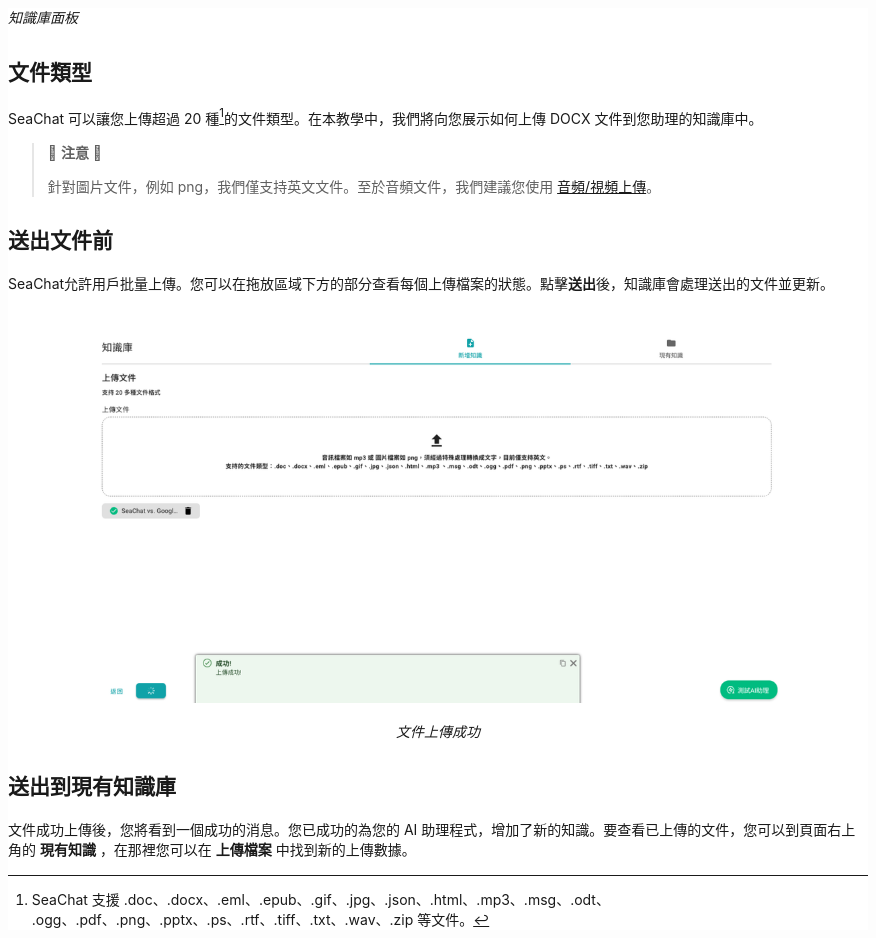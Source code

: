 *知識庫面板*
</center>

## 文件類型
SeaChat 可以讓您上傳超過 20 種[^1]的文件類型。在本教學中，我們將向您展示如何上傳 DOCX 文件到您助理的知識庫中。


> :rotating_light: **注意** :rotating_light:
>
> 針對圖片文件，例如 png，我們僅支持英文文件。至於音頻文件，我們建議您使用 [音頻/視頻上傳](/zh/seachat/seachat-manual/03-add-knowledge/multimedia-upload)。

[^1]: SeaChat 支援 .doc、.docx、.eml、.epub、.gif、.jpg、.json、.html、.mp3、.msg、.odt、
.ogg、.pdf、.png、.pptx、.ps、.rtf、.tiff、.txt、.wav、.zip 等文件。

## 送出文件前
SeaChat允許用戶批量上傳。您可以在拖放區域下方的部分查看每個上傳檔案的狀態。點擊**送出**後，知識庫會處理送出的文件並更新。

<br/>
<center>
<a style="border-radius: 0.4rem; cursor: zoom-in;" href="/images/seachat/zh/tutorial-add-knowledge/05-document-upload/file-upload.png" target="_blank">
<img width="80%" style="border-radius: 0.4rem" src="/images/seachat/zh/tutorial-add-knowledge/05-document-upload/file-upload.png" alt="SeaChat 界面顯示上傳功能，其中包含一個拖放區域以及下方的部分，用於監視正在上傳的每個文件的狀態，提醒用戶在送出之前驗證文件格式和內容。一個成功的消息表示上傳成功">
</a>

*文件上傳成功*
</center>


## 送出到現有知識庫
文件成功上傳後，您將看到一個成功的消息。您已成功的為您的 AI 助理程式，增加了新的知識。要查看已上傳的文件，您可以到頁面右上角的 **現有知識** ，在那裡您可以在 **上傳檔案** 中找到新的上傳數據。
